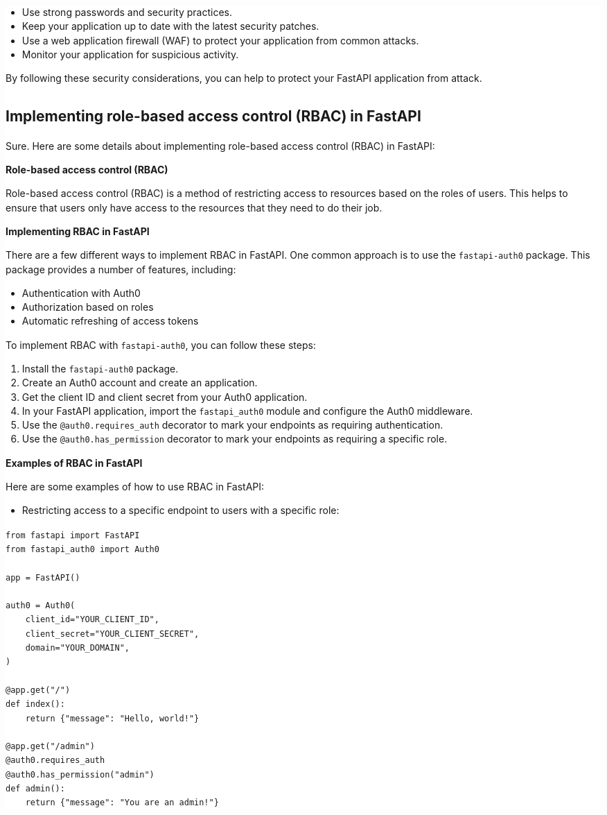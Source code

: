 * Use strong passwords and security practices.
* Keep your application up to date with the latest security patches.
* Use a web application firewall (WAF) to protect your application from common attacks.
* Monitor your application for suspicious activity.

By following these security considerations, you can help to protect your FastAPI application from attack.

## Implementing role-based access control (RBAC) in FastAPI

Sure. Here are some details about implementing role-based access control (RBAC) in FastAPI:

**Role-based access control (RBAC)**

Role-based access control (RBAC) is a method of restricting access to resources based on the roles of users. This helps to ensure that users only have access to the resources that they need to do their job.

**Implementing RBAC in FastAPI**

There are a few different ways to implement RBAC in FastAPI. One common approach is to use the `fastapi-auth0` package. This package provides a number of features, including:

* Authentication with Auth0
* Authorization based on roles
* Automatic refreshing of access tokens

To implement RBAC with `fastapi-auth0`, you can follow these steps:

1. Install the `fastapi-auth0` package.
2. Create an Auth0 account and create an application.
3. Get the client ID and client secret from your Auth0 application.
4. In your FastAPI application, import the `fastapi_auth0` module and configure the Auth0 middleware.
5. Use the `@auth0.requires_auth` decorator to mark your endpoints as requiring authentication.
6. Use the `@auth0.has_permission` decorator to mark your endpoints as requiring a specific role.

**Examples of RBAC in FastAPI**

Here are some examples of how to use RBAC in FastAPI:

* Restricting access to a specific endpoint to users with a specific role:

```
from fastapi import FastAPI
from fastapi_auth0 import Auth0

app = FastAPI()

auth0 = Auth0(
    client_id="YOUR_CLIENT_ID",
    client_secret="YOUR_CLIENT_SECRET",
    domain="YOUR_DOMAIN",
)

@app.get("/")
def index():
    return {"message": "Hello, world!"}

@app.get("/admin")
@auth0.requires_auth
@auth0.has_permission("admin")
def admin():
    return {"message": "You are an admin!"}

```
